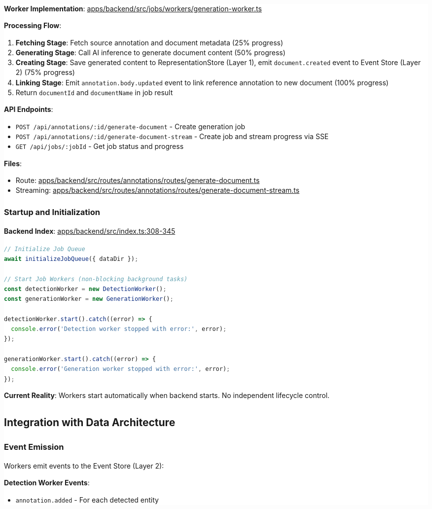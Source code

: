 **Worker Implementation**: [apps/backend/src/jobs/workers/generation-worker.ts](../../apps/backend/src/jobs/workers/generation-worker.ts)

**Processing Flow**:
1. **Fetching Stage**: Fetch source annotation and document metadata (25% progress)
2. **Generating Stage**: Call AI inference to generate document content (50% progress)
3. **Creating Stage**: Save generated content to RepresentationStore (Layer 1), emit `document.created` event to Event Store (Layer 2) (75% progress)
4. **Linking Stage**: Emit `annotation.body.updated` event to link reference annotation to new document (100% progress)
5. Return `documentId` and `documentName` in job result

**API Endpoints**:
- `POST /api/annotations/:id/generate-document` - Create generation job
- `POST /api/annotations/:id/generate-document-stream` - Create job and stream progress via SSE
- `GET /api/jobs/:jobId` - Get job status and progress

**Files**:
- Route: [apps/backend/src/routes/annotations/routes/generate-document.ts](../../apps/backend/src/routes/annotations/routes/generate-document.ts)
- Streaming: [apps/backend/src/routes/annotations/routes/generate-document-stream.ts](../../apps/backend/src/routes/annotations/routes/generate-document-stream.ts)

### Startup and Initialization

**Backend Index**: [apps/backend/src/index.ts:308-345](../../apps/backend/src/index.ts)

```typescript
// Initialize Job Queue
await initializeJobQueue({ dataDir });

// Start Job Workers (non-blocking background tasks)
const detectionWorker = new DetectionWorker();
const generationWorker = new GenerationWorker();

detectionWorker.start().catch((error) => {
  console.error('Detection worker stopped with error:', error);
});

generationWorker.start().catch((error) => {
  console.error('Generation worker stopped with error:', error);
});
```

**Current Reality**: Workers start automatically when backend starts. No independent lifecycle control.

## Integration with Data Architecture

### Event Emission

Workers emit events to the Event Store (Layer 2):

**Detection Worker Events**:
- `annotation.added` - For each detected entity
